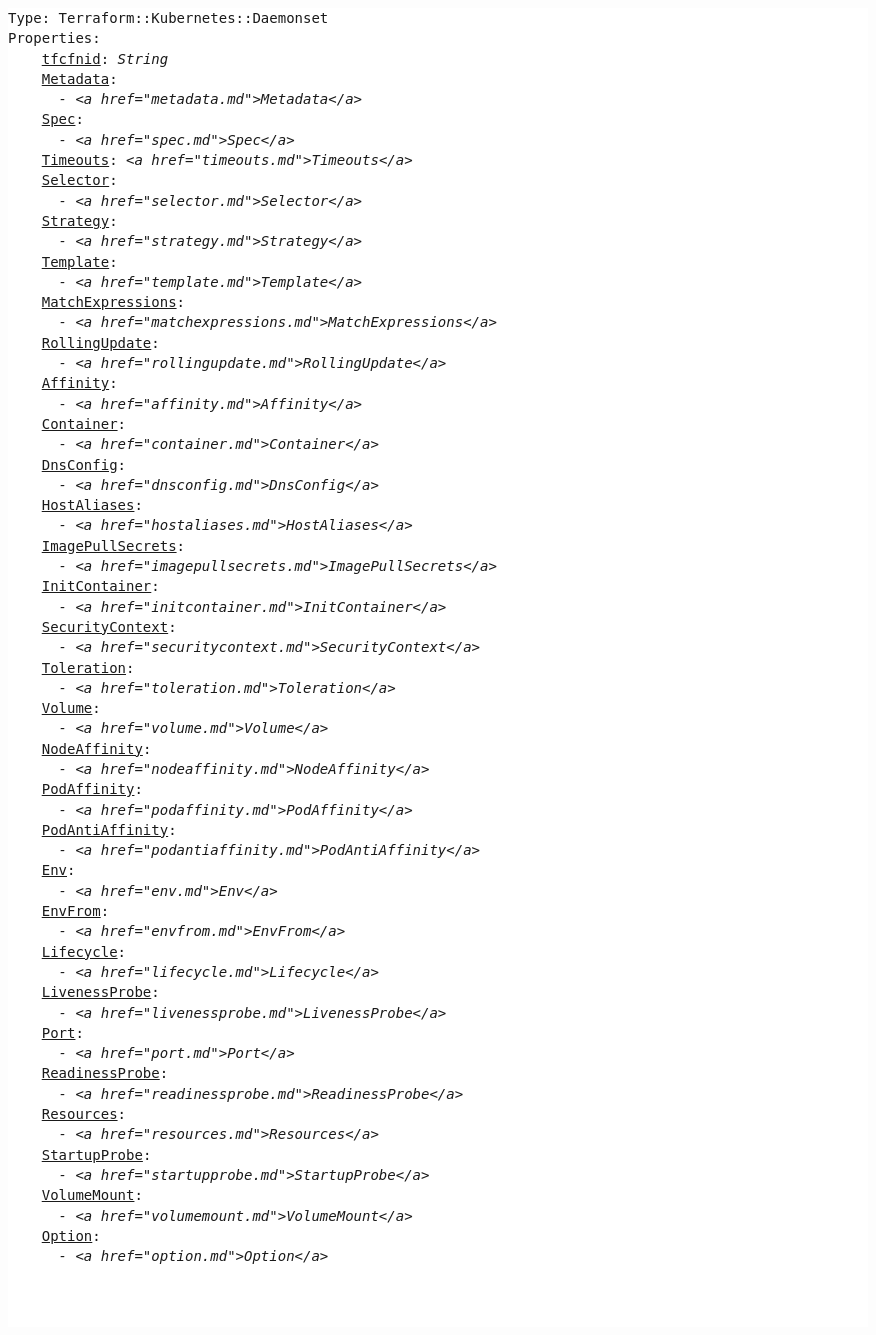 <pre>
Type: Terraform::Kubernetes::Daemonset
Properties:
    <a href="#tfcfnid" title="tfcfnid">tfcfnid</a>: <i>String</i>
    <a href="#metadata" title="Metadata">Metadata</a>: <i>
      - &lt;a href=&#34;metadata.md&#34;&gt;Metadata&lt;/a&gt;</i>
    <a href="#spec" title="Spec">Spec</a>: <i>
      - &lt;a href=&#34;spec.md&#34;&gt;Spec&lt;/a&gt;</i>
    <a href="#timeouts" title="Timeouts">Timeouts</a>: <i>&lt;a href=&#34;timeouts.md&#34;&gt;Timeouts&lt;/a&gt;</i>
    <a href="#selector" title="Selector">Selector</a>: <i>
      - &lt;a href=&#34;selector.md&#34;&gt;Selector&lt;/a&gt;</i>
    <a href="#strategy" title="Strategy">Strategy</a>: <i>
      - &lt;a href=&#34;strategy.md&#34;&gt;Strategy&lt;/a&gt;</i>
    <a href="#template" title="Template">Template</a>: <i>
      - &lt;a href=&#34;template.md&#34;&gt;Template&lt;/a&gt;</i>
    <a href="#matchexpressions" title="MatchExpressions">MatchExpressions</a>: <i>
      - &lt;a href=&#34;matchexpressions.md&#34;&gt;MatchExpressions&lt;/a&gt;</i>
    <a href="#rollingupdate" title="RollingUpdate">RollingUpdate</a>: <i>
      - &lt;a href=&#34;rollingupdate.md&#34;&gt;RollingUpdate&lt;/a&gt;</i>
    <a href="#affinity" title="Affinity">Affinity</a>: <i>
      - &lt;a href=&#34;affinity.md&#34;&gt;Affinity&lt;/a&gt;</i>
    <a href="#container" title="Container">Container</a>: <i>
      - &lt;a href=&#34;container.md&#34;&gt;Container&lt;/a&gt;</i>
    <a href="#dnsconfig" title="DnsConfig">DnsConfig</a>: <i>
      - &lt;a href=&#34;dnsconfig.md&#34;&gt;DnsConfig&lt;/a&gt;</i>
    <a href="#hostaliases" title="HostAliases">HostAliases</a>: <i>
      - &lt;a href=&#34;hostaliases.md&#34;&gt;HostAliases&lt;/a&gt;</i>
    <a href="#imagepullsecrets" title="ImagePullSecrets">ImagePullSecrets</a>: <i>
      - &lt;a href=&#34;imagepullsecrets.md&#34;&gt;ImagePullSecrets&lt;/a&gt;</i>
    <a href="#initcontainer" title="InitContainer">InitContainer</a>: <i>
      - &lt;a href=&#34;initcontainer.md&#34;&gt;InitContainer&lt;/a&gt;</i>
    <a href="#securitycontext" title="SecurityContext">SecurityContext</a>: <i>
      - &lt;a href=&#34;securitycontext.md&#34;&gt;SecurityContext&lt;/a&gt;</i>
    <a href="#toleration" title="Toleration">Toleration</a>: <i>
      - &lt;a href=&#34;toleration.md&#34;&gt;Toleration&lt;/a&gt;</i>
    <a href="#volume" title="Volume">Volume</a>: <i>
      - &lt;a href=&#34;volume.md&#34;&gt;Volume&lt;/a&gt;</i>
    <a href="#nodeaffinity" title="NodeAffinity">NodeAffinity</a>: <i>
      - &lt;a href=&#34;nodeaffinity.md&#34;&gt;NodeAffinity&lt;/a&gt;</i>
    <a href="#podaffinity" title="PodAffinity">PodAffinity</a>: <i>
      - &lt;a href=&#34;podaffinity.md&#34;&gt;PodAffinity&lt;/a&gt;</i>
    <a href="#podantiaffinity" title="PodAntiAffinity">PodAntiAffinity</a>: <i>
      - &lt;a href=&#34;podantiaffinity.md&#34;&gt;PodAntiAffinity&lt;/a&gt;</i>
    <a href="#env" title="Env">Env</a>: <i>
      - &lt;a href=&#34;env.md&#34;&gt;Env&lt;/a&gt;</i>
    <a href="#envfrom" title="EnvFrom">EnvFrom</a>: <i>
      - &lt;a href=&#34;envfrom.md&#34;&gt;EnvFrom&lt;/a&gt;</i>
    <a href="#lifecycle" title="Lifecycle">Lifecycle</a>: <i>
      - &lt;a href=&#34;lifecycle.md&#34;&gt;Lifecycle&lt;/a&gt;</i>
    <a href="#livenessprobe" title="LivenessProbe">LivenessProbe</a>: <i>
      - &lt;a href=&#34;livenessprobe.md&#34;&gt;LivenessProbe&lt;/a&gt;</i>
    <a href="#port" title="Port">Port</a>: <i>
      - &lt;a href=&#34;port.md&#34;&gt;Port&lt;/a&gt;</i>
    <a href="#readinessprobe" title="ReadinessProbe">ReadinessProbe</a>: <i>
      - &lt;a href=&#34;readinessprobe.md&#34;&gt;ReadinessProbe&lt;/a&gt;</i>
    <a href="#resources" title="Resources">Resources</a>: <i>
      - &lt;a href=&#34;resources.md&#34;&gt;Resources&lt;/a&gt;</i>
    <a href="#startupprobe" title="StartupProbe">StartupProbe</a>: <i>
      - &lt;a href=&#34;startupprobe.md&#34;&gt;StartupProbe&lt;/a&gt;</i>
    <a href="#volumemount" title="VolumeMount">VolumeMount</a>: <i>
      - &lt;a href=&#34;volumemount.md&#34;&gt;VolumeMount&lt;/a&gt;</i>
    <a href="#option" title="Option">Option</a>: <i>
      - &lt;a href=&#34;option.md&#34;&gt;Option&lt;/a&gt;</i>